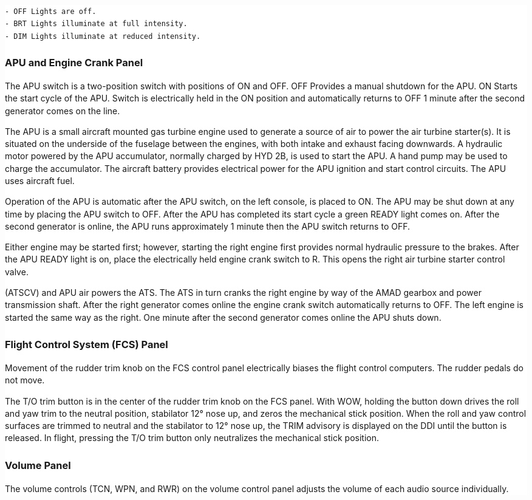     - OFF Lights are off.
    - BRT Lights illuminate at full intensity.
    - DIM Lights illuminate at reduced intensity.


### APU and Engine Crank Panel

The APU switch is a two-position switch with positions of ON and OFF. OFF Provides a manual
shutdown for the APU. ON Starts the start cycle of the APU. Switch is electrically held in the ON
position and automatically returns to OFF 1 minute after the second generator comes on the line.

The APU is a small aircraft mounted gas turbine engine used to generate a source of air to power the
air turbine starter(s). It is situated on the underside of the fuselage between the engines, with both
intake and exhaust facing downwards. A hydraulic motor powered by the APU accumulator, normally
charged by HYD 2B, is used to start the APU. A hand pump may be used to charge the accumulator.
The aircraft battery provides electrical power for the APU ignition and start control circuits. The APU
uses aircraft fuel.

Operation of the APU is automatic after the APU switch, on the left console, is placed to ON. The APU
may be shut down at any time by placing the APU switch to OFF. After the APU has completed its
start cycle a green READY light comes on. After the second generator is online, the APU runs
approximately 1 minute then the APU switch returns to OFF.

Either engine may be started first; however, starting the right engine first provides normal hydraulic
pressure to the brakes. After the APU READY light is on, place the electrically held engine crank
switch to R. This opens the right air turbine starter control valve.

(ATSCV) and APU air powers the ATS. The ATS in turn cranks the right engine by way of the AMAD
gearbox and power transmission shaft. After the right generator comes online the engine crank
switch automatically returns to OFF. The left engine is started the same way as the right. One minute
after the second generator comes online the APU shuts down.


### Flight Control System (FCS) Panel

Movement of the rudder trim knob on the FCS control panel electrically biases the flight control
computers. The rudder pedals do not move.

The T/O trim button is in the center of the rudder trim knob on the FCS panel. With WOW, holding
the button down drives the roll and yaw trim to the neutral position, stabilator 12° nose up, and
zeros the mechanical stick position. When the roll and yaw control surfaces are trimmed to neutral
and the stabilator to 12° nose up, the TRIM advisory is displayed on the DDI until the button is
released. In flight, pressing the T/O trim button only neutralizes the mechanical stick position.

### Volume Panel

The volume controls (TCN, WPN, and RWR) on the volume control panel adjusts the volume of each
audio source individually.
